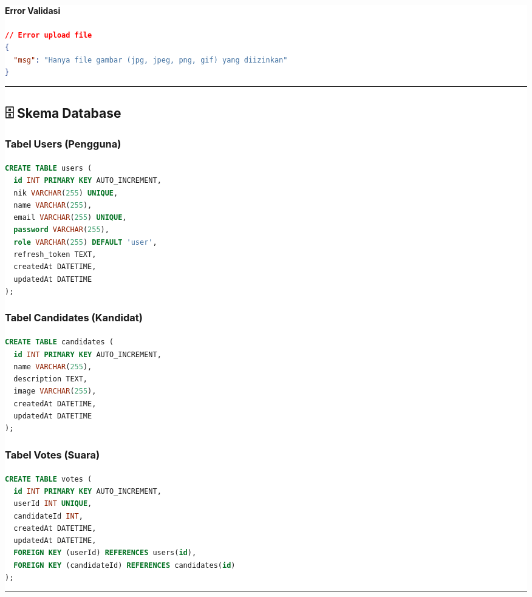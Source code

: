#### Error Validasi
```json
// Error upload file
{
  "msg": "Hanya file gambar (jpg, jpeg, png, gif) yang diizinkan"
}
```

---

## 🗄️ Skema Database

### Tabel Users (Pengguna)
```sql
CREATE TABLE users (
  id INT PRIMARY KEY AUTO_INCREMENT,
  nik VARCHAR(255) UNIQUE,
  name VARCHAR(255),
  email VARCHAR(255) UNIQUE,
  password VARCHAR(255),
  role VARCHAR(255) DEFAULT 'user',
  refresh_token TEXT,
  createdAt DATETIME,
  updatedAt DATETIME
);
```

### Tabel Candidates (Kandidat)
```sql
CREATE TABLE candidates (
  id INT PRIMARY KEY AUTO_INCREMENT,
  name VARCHAR(255),
  description TEXT,
  image VARCHAR(255),
  createdAt DATETIME,
  updatedAt DATETIME
);
```

### Tabel Votes (Suara)
```sql
CREATE TABLE votes (
  id INT PRIMARY KEY AUTO_INCREMENT,
  userId INT UNIQUE,
  candidateId INT,
  createdAt DATETIME,
  updatedAt DATETIME,
  FOREIGN KEY (userId) REFERENCES users(id),
  FOREIGN KEY (candidateId) REFERENCES candidates(id)
);
```

---